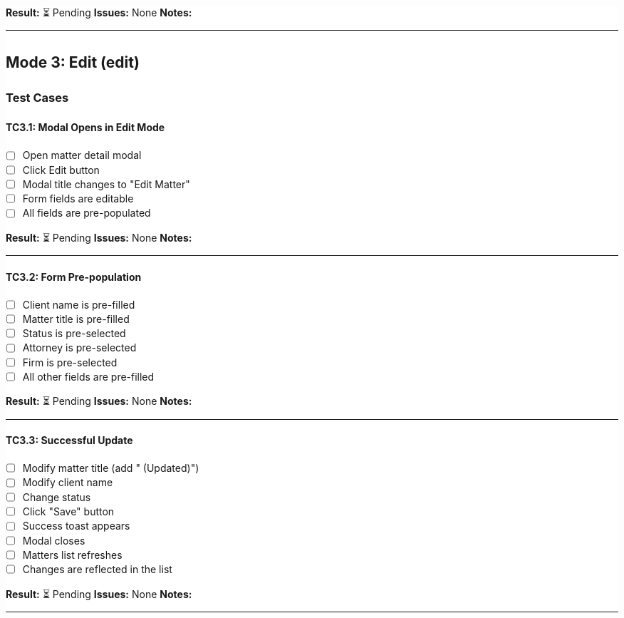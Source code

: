**Result:** ⏳ Pending
**Issues:** None
**Notes:** 

---

## Mode 3: Edit (edit)

### Test Cases

#### TC3.1: Modal Opens in Edit Mode
- [ ] Open matter detail modal
- [ ] Click Edit button
- [ ] Modal title changes to "Edit Matter"
- [ ] Form fields are editable
- [ ] All fields are pre-populated

**Result:** ⏳ Pending
**Issues:** None
**Notes:** 

---

#### TC3.2: Form Pre-population
- [ ] Client name is pre-filled
- [ ] Matter title is pre-filled
- [ ] Status is pre-selected
- [ ] Attorney is pre-selected
- [ ] Firm is pre-selected
- [ ] All other fields are pre-filled

**Result:** ⏳ Pending
**Issues:** None
**Notes:** 

---

#### TC3.3: Successful Update
- [ ] Modify matter title (add " (Updated)")
- [ ] Modify client name
- [ ] Change status
- [ ] Click "Save" button
- [ ] Success toast appears
- [ ] Modal closes
- [ ] Matters list refreshes
- [ ] Changes are reflected in the list

**Result:** ⏳ Pending
**Issues:** None
**Notes:** 

---
